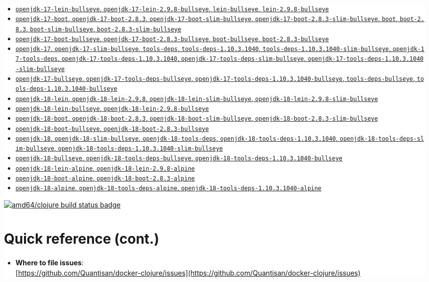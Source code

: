 -	[`openjdk-17-lein-bullseye`, `openjdk-17-lein-2.9.8-bullseye`, `lein-bullseye`, `lein-2.9.8-bullseye`](https://github.com/Quantisan/docker-clojure/blob/6240ee350907066c213d19d922dfbdd590de7afe/target/openjdk-17-bullseye/lein/Dockerfile)
-	[`openjdk-17-boot`, `openjdk-17-boot-2.8.3`, `openjdk-17-boot-slim-bullseye`, `openjdk-17-boot-2.8.3-slim-bullseye`, `boot`, `boot-2.8.3`, `boot-slim-bullseye`, `boot-2.8.3-slim-bullseye`](https://github.com/Quantisan/docker-clojure/blob/6240ee350907066c213d19d922dfbdd590de7afe/target/openjdk-17-slim-bullseye/boot/Dockerfile)
-	[`openjdk-17-boot-bullseye`, `openjdk-17-boot-2.8.3-bullseye`, `boot-bullseye`, `boot-2.8.3-bullseye`](https://github.com/Quantisan/docker-clojure/blob/6240ee350907066c213d19d922dfbdd590de7afe/target/openjdk-17-bullseye/boot/Dockerfile)
-	[`openjdk-17`, `openjdk-17-slim-bullseye`, `tools-deps`, `tools-deps-1.10.3.1040`, `tools-deps-1.10.3.1040-slim-bullseye`, `openjdk-17-tools-deps`, `openjdk-17-tools-deps-1.10.3.1040`, `openjdk-17-tools-deps-slim-bullseye`, `openjdk-17-tools-deps-1.10.3.1040-slim-bullseye`](https://github.com/Quantisan/docker-clojure/blob/6240ee350907066c213d19d922dfbdd590de7afe/target/openjdk-17-slim-bullseye/tools-deps/Dockerfile)
-	[`openjdk-17-bullseye`, `openjdk-17-tools-deps-bullseye`, `openjdk-17-tools-deps-1.10.3.1040-bullseye`, `tools-deps-bullseye`, `tools-deps-1.10.3.1040-bullseye`](https://github.com/Quantisan/docker-clojure/blob/6240ee350907066c213d19d922dfbdd590de7afe/target/openjdk-17-bullseye/tools-deps/Dockerfile)
-	[`openjdk-18-lein`, `openjdk-18-lein-2.9.8`, `openjdk-18-lein-slim-bullseye`, `openjdk-18-lein-2.9.8-slim-bullseye`](https://github.com/Quantisan/docker-clojure/blob/6240ee350907066c213d19d922dfbdd590de7afe/target/openjdk-18-slim-bullseye/lein/Dockerfile)
-	[`openjdk-18-lein-bullseye`, `openjdk-18-lein-2.9.8-bullseye`](https://github.com/Quantisan/docker-clojure/blob/6240ee350907066c213d19d922dfbdd590de7afe/target/openjdk-18-bullseye/lein/Dockerfile)
-	[`openjdk-18-boot`, `openjdk-18-boot-2.8.3`, `openjdk-18-boot-slim-bullseye`, `openjdk-18-boot-2.8.3-slim-bullseye`](https://github.com/Quantisan/docker-clojure/blob/6240ee350907066c213d19d922dfbdd590de7afe/target/openjdk-18-slim-bullseye/boot/Dockerfile)
-	[`openjdk-18-boot-bullseye`, `openjdk-18-boot-2.8.3-bullseye`](https://github.com/Quantisan/docker-clojure/blob/6240ee350907066c213d19d922dfbdd590de7afe/target/openjdk-18-bullseye/boot/Dockerfile)
-	[`openjdk-18`, `openjdk-18-slim-bullseye`, `openjdk-18-tools-deps`, `openjdk-18-tools-deps-1.10.3.1040`, `openjdk-18-tools-deps-slim-bullseye`, `openjdk-18-tools-deps-1.10.3.1040-slim-bullseye`](https://github.com/Quantisan/docker-clojure/blob/6240ee350907066c213d19d922dfbdd590de7afe/target/openjdk-18-slim-bullseye/tools-deps/Dockerfile)
-	[`openjdk-18-bullseye`, `openjdk-18-tools-deps-bullseye`, `openjdk-18-tools-deps-1.10.3.1040-bullseye`](https://github.com/Quantisan/docker-clojure/blob/6240ee350907066c213d19d922dfbdd590de7afe/target/openjdk-18-bullseye/tools-deps/Dockerfile)
-	[`openjdk-18-lein-alpine`, `openjdk-18-lein-2.9.8-alpine`](https://github.com/Quantisan/docker-clojure/blob/6240ee350907066c213d19d922dfbdd590de7afe/target/openjdk-18-alpine/lein/Dockerfile)
-	[`openjdk-18-boot-alpine`, `openjdk-18-boot-2.8.3-alpine`](https://github.com/Quantisan/docker-clojure/blob/6240ee350907066c213d19d922dfbdd590de7afe/target/openjdk-18-alpine/boot/Dockerfile)
-	[`openjdk-18-alpine`, `openjdk-18-tools-deps-alpine`, `openjdk-18-tools-deps-1.10.3.1040-alpine`](https://github.com/Quantisan/docker-clojure/blob/6240ee350907066c213d19d922dfbdd590de7afe/target/openjdk-18-alpine/tools-deps/Dockerfile)

[![amd64/clojure build status badge](https://img.shields.io/jenkins/s/https/doi-janky.infosiftr.net/job/multiarch/job/amd64/job/clojure.svg?label=amd64/clojure%20%20build%20job)](https://doi-janky.infosiftr.net/job/multiarch/job/amd64/job/clojure/)

# Quick reference (cont.)

-	**Where to file issues**:  
	[https://github.com/Quantisan/docker-clojure/issues](https://github.com/Quantisan/docker-clojure/issues)
